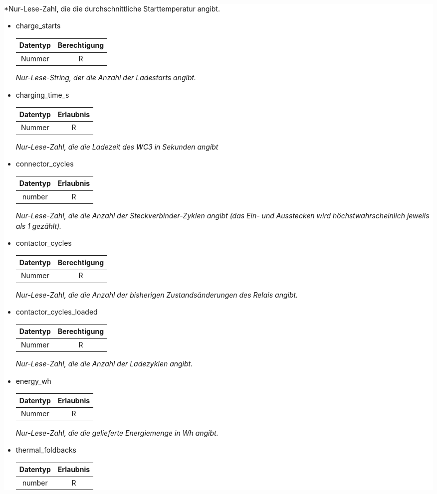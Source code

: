    *Nur-Lese-Zahl, die die durchschnittliche Starttemperatur angibt.
   
* charge_starts

    |Datentyp|Berechtigung|                                                                       
    |:---:|:---:|
    |Nummer|R|

   *Nur-Lese-String, der die Anzahl der Ladestarts angibt.*
   
* charging_time_s

    |Datentyp|Erlaubnis|                                                                       
    |:---:|:---:|
    |Nummer|R|

   *Nur-Lese-Zahl, die die Ladezeit des WC3 in Sekunden angibt*
   
* connector_cycles

    |Datentyp|Erlaubnis|                                                                       
    |:---:|:---:|
    |number|R|

   *Nur-Lese-Zahl, die die Anzahl der Steckverbinder-Zyklen angibt (das Ein- und Ausstecken wird höchstwahrscheinlich jeweils als 1 gezählt).*
   
* contactor_cycles

    |Datentyp|Berechtigung|                                                                       
    |:---:|:---:|
    |Nummer|R|

   *Nur-Lese-Zahl, die die Anzahl der bisherigen Zustandsänderungen des Relais angibt.*
   
* contactor_cycles_loaded

    |Datentyp|Berechtigung|                                                                       
    |:---:|:---:|
    |Nummer|R|

   *Nur-Lese-Zahl, die die Anzahl der Ladezyklen angibt.*
   
* energy_wh

    |Datentyp|Erlaubnis|                                                                       
    |:---:|:---:|
    |Nummer|R|

   *Nur-Lese-Zahl, die die gelieferte Energiemenge in Wh angibt.*
   
* thermal_foldbacks

    |Datentyp|Erlaubnis|                                                                       
    |:---:|:---:|
    |number|R|
